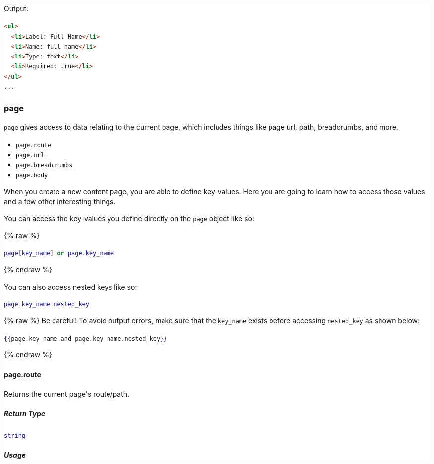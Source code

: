 Output:

```html
<ul>
  <li>Label: Full Name</li>
  <li>Name: full_name</li>
  <li>Type: text</li>
  <li>Required: true</li>
</ul>
...
```

### page

`page` gives access to data relating to the current page, which includes things like page url, path, breadcrumbs, and more.

  - [`page.route`](#pageroute)
  - [`page.url`](#pageurl)
  - [`page.breadcrumbs`](#pagebreadcrumbs)
  - [`page.body`](#pagebody)

When you create a new content page, you are able to define key-values. Here you are going to learn how to access those values and a few other interesting things.

You can access the key-values you define directly on the `page` object like so:

{% raw %}
```lua
page[key_name] or page.key_name
```
{% endraw %}

You can also access nested keys like so:

```lua
page.key_name.nested_key
```
{% raw %}
Be careful! To avoid output errors, make sure that the `key_name` exists before accessing `nested_key` as shown below:
```hbs
{{page.key_name and page.key_name.nested_key}}
```
{% endraw %}

#### page.route

Returns the current page's route/path.

##### Return Type

```lua
string
```

##### Usage
